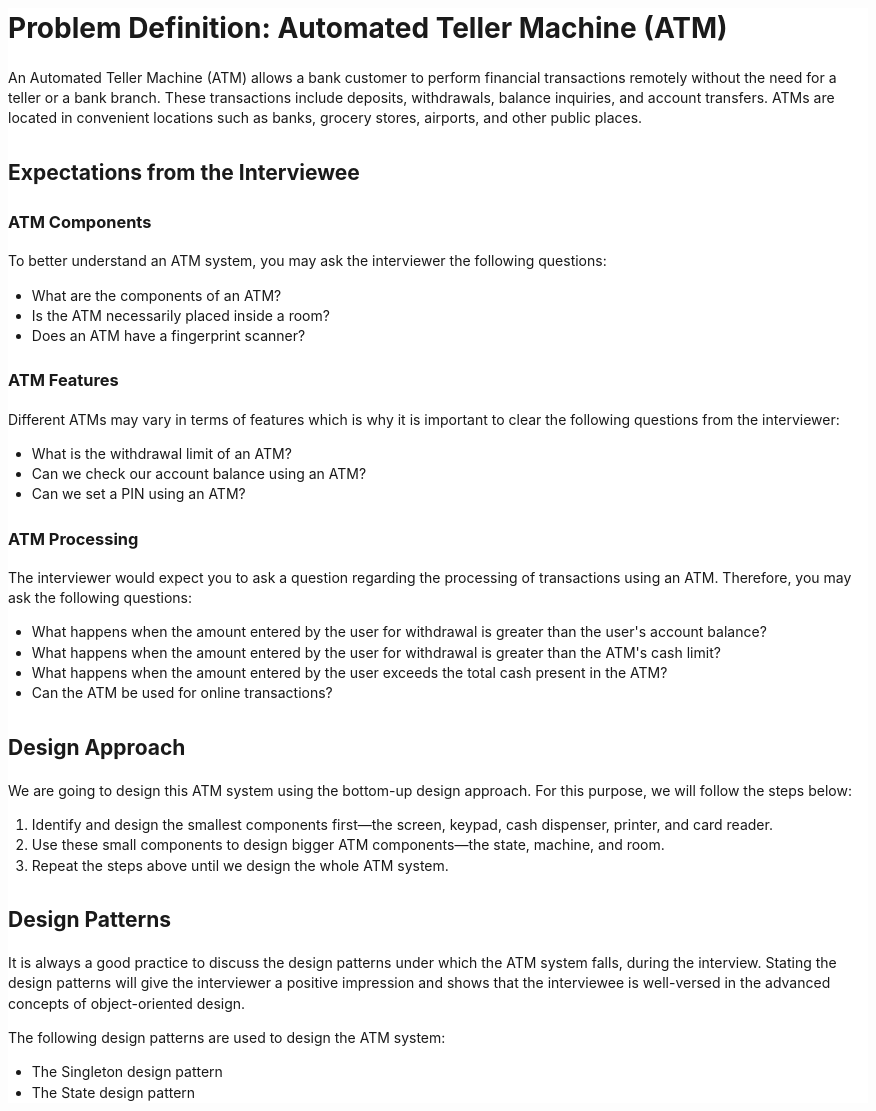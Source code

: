# Problem Definition: Automated Teller Machine (ATM)

An Automated Teller Machine (ATM) allows a bank customer to perform financial transactions remotely without the need for a teller or a bank branch. These transactions include deposits, withdrawals, balance inquiries, and account transfers. ATMs are located in convenient locations such as banks, grocery stores, airports, and other public places.

## Expectations from the Interviewee

### ATM Components
To better understand an ATM system, you may ask the interviewer the following questions:
- What are the components of an ATM?
- Is the ATM necessarily placed inside a room?
- Does an ATM have a fingerprint scanner?

### ATM Features
Different ATMs may vary in terms of features which is why it is important to clear the following questions from the interviewer:
- What is the withdrawal limit of an ATM?
- Can we check our account balance using an ATM?
- Can we set a PIN using an ATM?

### ATM Processing
The interviewer would expect you to ask a question regarding the processing of transactions using an ATM. Therefore, you may ask the following questions:
- What happens when the amount entered by the user for withdrawal is greater than the user's account balance?
- What happens when the amount entered by the user for withdrawal is greater than the ATM's cash limit?
- What happens when the amount entered by the user exceeds the total cash present in the ATM?
- Can the ATM be used for online transactions?

## Design Approach

We are going to design this ATM system using the bottom-up design approach. For this purpose, we will follow the steps below:
1. Identify and design the smallest components first—the screen, keypad, cash dispenser, printer, and card reader.
2. Use these small components to design bigger ATM components—the state, machine, and room.
3. Repeat the steps above until we design the whole ATM system.

## Design Patterns

It is always a good practice to discuss the design patterns under which the ATM system falls, during the interview. Stating the design patterns will give the interviewer a positive impression and shows that the interviewee is well-versed in the advanced concepts of object-oriented design.

The following design patterns are used to design the ATM system:
- The Singleton design pattern
- The State design pattern
